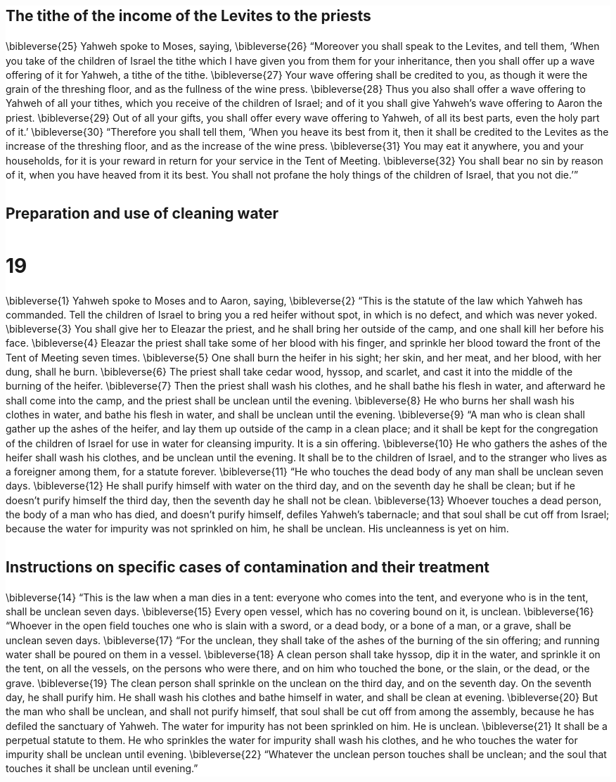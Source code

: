 ## The tithe of the income of the Levites to the priests
\bibleverse{25} Yahweh spoke to Moses, saying, \bibleverse{26} “Moreover you shall speak to the Levites, and tell them, ‘When you take of the children of Israel the tithe which I have given you from them for your inheritance, then you shall offer up a wave offering of it for Yahweh, a tithe of the tithe. \bibleverse{27} Your wave offering shall be credited to you, as though it were the grain of the threshing floor, and as the fullness of the wine press. \bibleverse{28} Thus you also shall offer a wave offering to Yahweh of all your tithes, which you receive of the children of Israel; and of it you shall give Yahweh’s wave offering to Aaron the priest. \bibleverse{29} Out of all your gifts, you shall offer every wave offering to Yahweh, of all its best parts, even the holy part of it.’ \bibleverse{30} “Therefore you shall tell them, ‘When you heave its best from it, then it shall be credited to the Levites as the increase of the threshing floor, and as the increase of the wine press. \bibleverse{31} You may eat it anywhere, you and your households, for it is your reward in return for your service in the Tent of Meeting. \bibleverse{32} You shall bear no sin by reason of it, when you have heaved from it its best. You shall not profane the holy things of the children of Israel, that you not die.’” 

## Preparation and use of cleaning water
# 19 
\bibleverse{1} Yahweh spoke to Moses and to Aaron, saying, \bibleverse{2} “This is the statute of the law which Yahweh has commanded. Tell the children of Israel to bring you a red heifer without spot, in which is no defect, and which was never yoked. \bibleverse{3} You shall give her to Eleazar the priest, and he shall bring her outside of the camp, and one shall kill her before his face. \bibleverse{4} Eleazar the priest shall take some of her blood with his finger, and sprinkle her blood toward the front of the Tent of Meeting seven times. \bibleverse{5} One shall burn the heifer in his sight; her skin, and her meat, and her blood, with her dung, shall he burn. \bibleverse{6} The priest shall take cedar wood, hyssop, and scarlet, and cast it into the middle of the burning of the heifer. \bibleverse{7} Then the priest shall wash his clothes, and he shall bathe his flesh in water, and afterward he shall come into the camp, and the priest shall be unclean until the evening. \bibleverse{8} He who burns her shall wash his clothes in water, and bathe his flesh in water, and shall be unclean until the evening. \bibleverse{9} “A man who is clean shall gather up the ashes of the heifer, and lay them up outside of the camp in a clean place; and it shall be kept for the congregation of the children of Israel for use in water for cleansing impurity. It is a sin offering. \bibleverse{10} He who gathers the ashes of the heifer shall wash his clothes, and be unclean until the evening. It shall be to the children of Israel, and to the stranger who lives as a foreigner among them, for a statute forever. \bibleverse{11} “He who touches the dead body of any man shall be unclean seven days. \bibleverse{12} He shall purify himself with water on the third day, and on the seventh day he shall be clean; but if he doesn’t purify himself the third day, then the seventh day he shall not be clean. \bibleverse{13} Whoever touches a dead person, the body of a man who has died, and doesn’t purify himself, defiles Yahweh’s tabernacle; and that soul shall be cut off from Israel; because the water for impurity was not sprinkled on him, he shall be unclean. His uncleanness is yet on him.

## Instructions on specific cases of contamination and their treatment
\bibleverse{14} “This is the law when a man dies in a tent: everyone who comes into the tent, and everyone who is in the tent, shall be unclean seven days. \bibleverse{15} Every open vessel, which has no covering bound on it, is unclean. \bibleverse{16} “Whoever in the open field touches one who is slain with a sword, or a dead body, or a bone of a man, or a grave, shall be unclean seven days. \bibleverse{17} “For the unclean, they shall take of the ashes of the burning of the sin offering; and running water shall be poured on them in a vessel. \bibleverse{18} A clean person shall take hyssop, dip it in the water, and sprinkle it on the tent, on all the vessels, on the persons who were there, and on him who touched the bone, or the slain, or the dead, or the grave. \bibleverse{19} The clean person shall sprinkle on the unclean on the third day, and on the seventh day. On the seventh day, he shall purify him. He shall wash his clothes and bathe himself in water, and shall be clean at evening. \bibleverse{20} But the man who shall be unclean, and shall not purify himself, that soul shall be cut off from among the assembly, because he has defiled the sanctuary of Yahweh. The water for impurity has not been sprinkled on him. He is unclean. \bibleverse{21} It shall be a perpetual statute to them. He who sprinkles the water for impurity shall wash his clothes, and he who touches the water for impurity shall be unclean until evening. \bibleverse{22} “Whatever the unclean person touches shall be unclean; and the soul that touches it shall be unclean until evening.” 

